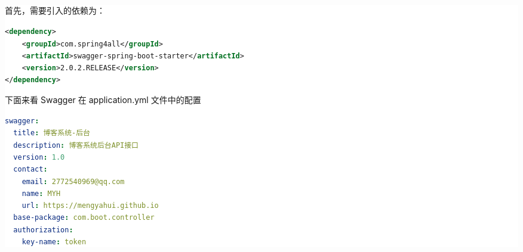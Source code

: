首先，需要引入的依赖为：

```xml
<dependency>
    <groupId>com.spring4all</groupId>
    <artifactId>swagger-spring-boot-starter</artifactId>
    <version>2.0.2.RELEASE</version>
</dependency>
```

下面来看 Swagger 在 application.yml 文件中的配置

```yaml
swagger:
  title: 博客系统-后台
  description: 博客系统后台API接口
  version: 1.0
  contact:
    email: 2772540969@qq.com
    name: MYH
    url: https://mengyahui.github.io
  base-package: com.boot.controller
  authorization:
    key-name: token
```



 

